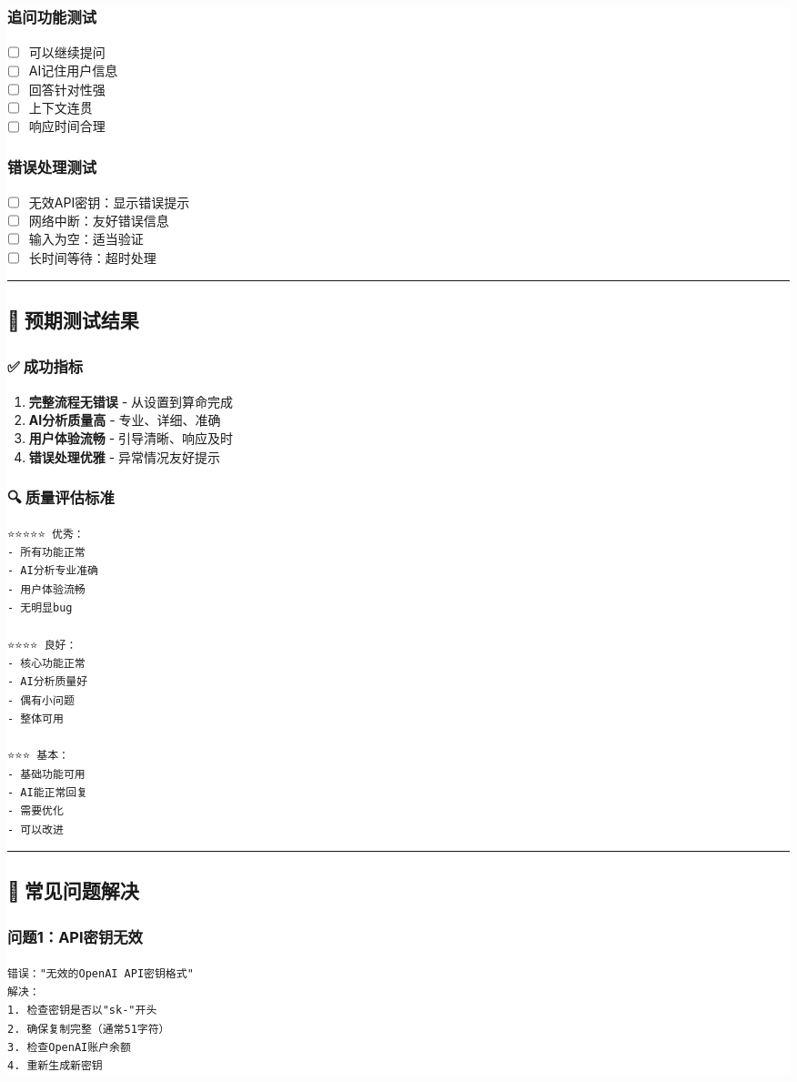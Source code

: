 ### **追问功能测试**
- [ ] 可以继续提问
- [ ] AI记住用户信息
- [ ] 回答针对性强
- [ ] 上下文连贯
- [ ] 响应时间合理

### **错误处理测试**
- [ ] 无效API密钥：显示错误提示
- [ ] 网络中断：友好错误信息
- [ ] 输入为空：适当验证
- [ ] 长时间等待：超时处理

---

## 🎯 **预期测试结果**

### **✅ 成功指标**
1. **完整流程无错误** - 从设置到算命完成
2. **AI分析质量高** - 专业、详细、准确
3. **用户体验流畅** - 引导清晰、响应及时
4. **错误处理优雅** - 异常情况友好提示

### **🔍 质量评估标准**
```
⭐⭐⭐⭐⭐ 优秀：
- 所有功能正常
- AI分析专业准确
- 用户体验流畅
- 无明显bug

⭐⭐⭐⭐ 良好：
- 核心功能正常
- AI分析质量好
- 偶有小问题
- 整体可用

⭐⭐⭐ 基本：
- 基础功能可用
- AI能正常回复
- 需要优化
- 可以改进
```

---

## 🐛 **常见问题解决**

### **问题1：API密钥无效**
```
错误："无效的OpenAI API密钥格式"
解决：
1. 检查密钥是否以"sk-"开头
2. 确保复制完整（通常51字符）
3. 检查OpenAI账户余额
4. 重新生成新密钥
```
